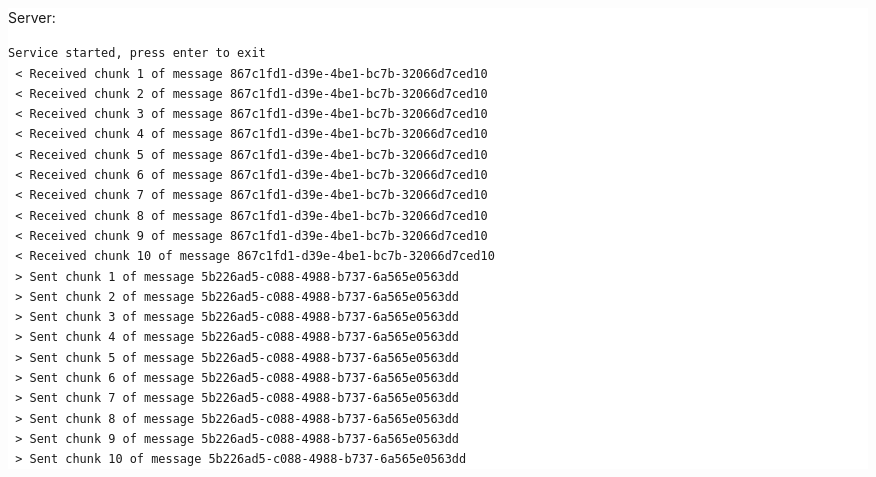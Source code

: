  Server:  
  
```  
Service started, press enter to exit  
 < Received chunk 1 of message 867c1fd1-d39e-4be1-bc7b-32066d7ced10  
 < Received chunk 2 of message 867c1fd1-d39e-4be1-bc7b-32066d7ced10  
 < Received chunk 3 of message 867c1fd1-d39e-4be1-bc7b-32066d7ced10  
 < Received chunk 4 of message 867c1fd1-d39e-4be1-bc7b-32066d7ced10  
 < Received chunk 5 of message 867c1fd1-d39e-4be1-bc7b-32066d7ced10  
 < Received chunk 6 of message 867c1fd1-d39e-4be1-bc7b-32066d7ced10  
 < Received chunk 7 of message 867c1fd1-d39e-4be1-bc7b-32066d7ced10  
 < Received chunk 8 of message 867c1fd1-d39e-4be1-bc7b-32066d7ced10  
 < Received chunk 9 of message 867c1fd1-d39e-4be1-bc7b-32066d7ced10  
 < Received chunk 10 of message 867c1fd1-d39e-4be1-bc7b-32066d7ced10  
 > Sent chunk 1 of message 5b226ad5-c088-4988-b737-6a565e0563dd  
 > Sent chunk 2 of message 5b226ad5-c088-4988-b737-6a565e0563dd  
 > Sent chunk 3 of message 5b226ad5-c088-4988-b737-6a565e0563dd  
 > Sent chunk 4 of message 5b226ad5-c088-4988-b737-6a565e0563dd  
 > Sent chunk 5 of message 5b226ad5-c088-4988-b737-6a565e0563dd  
 > Sent chunk 6 of message 5b226ad5-c088-4988-b737-6a565e0563dd  
 > Sent chunk 7 of message 5b226ad5-c088-4988-b737-6a565e0563dd  
 > Sent chunk 8 of message 5b226ad5-c088-4988-b737-6a565e0563dd  
 > Sent chunk 9 of message 5b226ad5-c088-4988-b737-6a565e0563dd  
 > Sent chunk 10 of message 5b226ad5-c088-4988-b737-6a565e0563dd  
```  
